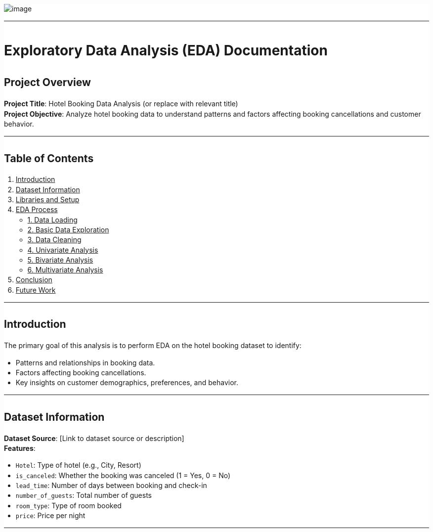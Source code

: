 ![image](https://github.com/user-attachments/assets/12d73d2d-bd90-47b4-a8fe-31f1ba940091)


---

# Exploratory Data Analysis (EDA) Documentation

## Project Overview
**Project Title**: Hotel Booking Data Analysis (or replace with relevant title)  
**Project Objective**: Analyze hotel booking data to understand patterns and factors affecting booking cancellations and customer behavior.

---

## Table of Contents
1. [Introduction](#introduction)
2. [Dataset Information](#dataset-information)
3. [Libraries and Setup](#libraries-and-setup)
4. [EDA Process](#eda-process)
    - [1. Data Loading](#1-data-loading)
    - [2. Basic Data Exploration](#2-basic-data-exploration)
    - [3. Data Cleaning](#3-data-cleaning)
    - [4. Univariate Analysis](#4-univariate-analysis)
    - [5. Bivariate Analysis](#5-bivariate-analysis)
    - [6. Multivariate Analysis](#6-multivariate-analysis)
6. [Conclusion](#conclusion)
7. [Future Work](#future-work)

---

## Introduction
The primary goal of this analysis is to perform EDA on the hotel booking dataset to identify:
- Patterns and relationships in booking data.
- Factors affecting booking cancellations.
- Key insights on customer demographics, preferences, and behavior.

---

## Dataset Information
**Dataset Source**: [Link to dataset source or description]  
**Features**:
- `Hotel`: Type of hotel (e.g., City, Resort)
- `is_canceled`: Whether the booking was canceled (1 = Yes, 0 = No)
- `lead_time`: Number of days between booking and check-in
- `number_of_guests`: Total number of guests
- `room_type`: Type of room booked
- `price`: Price per night

---
